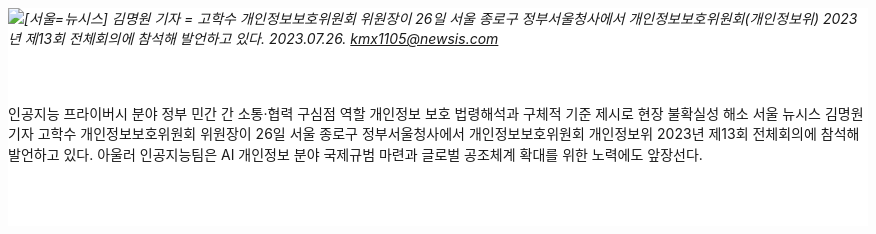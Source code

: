 <img src="https://imgnews.pstatic.net/image/003/2023/10/05/NISI20230726_0019972415_web_20230726141658_20231005150604837.jpg?type=w647" id="img1"></img><em class="img_desc">[서울=뉴시스] 김명원 기자 = 고학수 개인정보보호위원회 위원장이 26일 서울 종로구 정부서울청사에서 개인정보보호위원회(개인정보위) 2023년 제13회 전체회의에 참석해 발언하고 있다. 2023.07.26. kmx1105@newsis.com</em>  
<br/><br/>  
  
인공지능 프라이버시 분야 정부 민간 간 소통·협력 구심점 역할 개인정보 보호 법령해석과 구체적 기준 제시로 현장 불확실성 해소 서울 뉴시스 김명원 기자 고학수 개인정보보호위원회 위원장이 26일 서울 종로구 정부서울청사에서 개인정보보호위원회 개인정보위 2023년 제13회 전체회의에 참석해 발언하고 있다.
아울러 인공지능팀은 AI 개인정보 분야 국제규범 마련과 글로벌 공조체계 확대를 위한 노력에도 앞장선다.  
<br/><br/><br/>  

